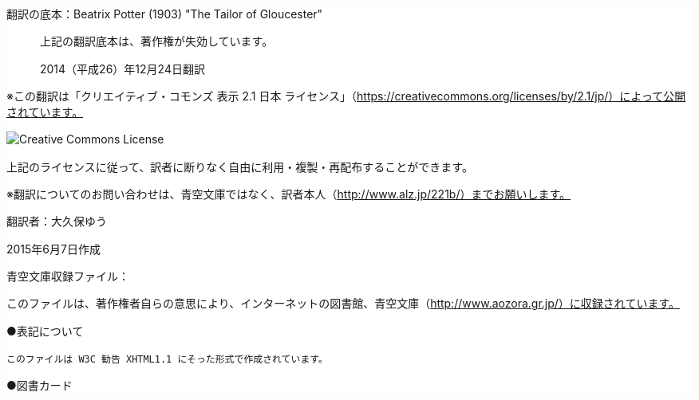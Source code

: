 










翻訳の底本：Beatrix Potter (1903) &quot;The Tailor of Gloucester&quot;

　　　上記の翻訳底本は、著作権が失効しています。

　　　2014（平成26）年12月24日翻訳

※この翻訳は「クリエイティブ・コモンズ 表示 2.1 日本 ライセンス」（https://creativecommons.org/licenses/by/2.1/jp/）によって公開されています。

![Creative Commons License](https://i.creativecommons.org/l/by/2.1/jp/88x31.png)

上記のライセンスに従って、訳者に断りなく自由に利用・複製・再配布することができます。

※翻訳についてのお問い合わせは、青空文庫ではなく、訳者本人（http://www.alz.jp/221b/）までお願いします。

翻訳者：大久保ゆう

2015年6月7日作成

青空文庫収録ファイル：

このファイルは、著作権者自らの意思により、インターネットの図書館、青空文庫（http://www.aozora.gr.jp/）に収録されています。











●表記について


	このファイルは W3C 勧告 XHTML1.1 にそった形式で作成されています。







●図書カード